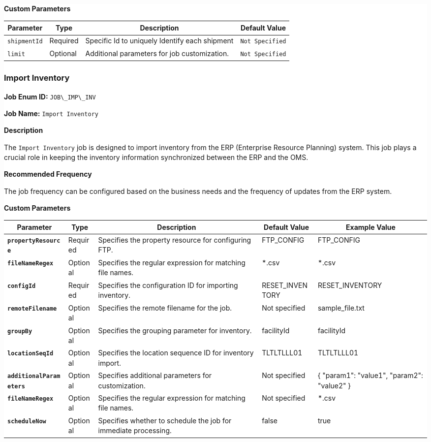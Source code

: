 **Custom Parameters**

| **Parameter**   | **Type**   | **Description**                                                  | **Default Value**     |
|-----------------|------------|------------------------------------------------------------------|-----------------------|
| `shipmentId`    | Required   | Specific Id to uniquely Identify each shipment                   | `Not Specified`       |
| `limit`         | Optional   | Additional parameters for job customization.                     | `Not Specified`       |


### Import Inventory

**Job Enum ID:** `JOB\_IMP\_INV`

**Job Name:** `Import Inventory`

**Description**

The `Import Inventory` job is designed to import inventory from the ERP (Enterprise Resource Planning) system. This job plays a crucial role in keeping the inventory information synchronized between the ERP and the OMS.

**Recommended Frequency**

The job frequency can be configured based on the business needs and the frequency of updates from the ERP system.

**Custom Parameters**

| **Parameter**              | **Type** | **Description**                                                 | **Default Value** | **Example Value**                          |
| -------------------------- | -------- | --------------------------------------------------------------- | ----------------- | ------------------------------------------ |
| **`propertyResource`**     | Required | Specifies the property resource for configuring FTP.            | FTP\_CONFIG       | FTP\_CONFIG                                |
| **`fileNameRegex`**        | Optional | Specifies the regular expression for matching file names.       | \*.csv            | \*.csv                                     |
| **`configId`**             | Required | Specifies the configuration ID for importing inventory.         | RESET\_INVENTORY  | RESET\_INVENTORY                           |
| **`remoteFilename`**       | Optional | Specifies the remote filename for the job.                      | Not specified     | sample\_file.txt                           |
| **`groupBy`**              | Optional | Specifies the grouping parameter for inventory.                 | facilityId        | facilityId                                 |
| **`locationSeqId`**        | Optional | Specifies the location sequence ID for inventory import.        | TLTLTLLL01        | TLTLTLLL01                                 |
| **`additionalParameters`** | Optional | Specifies additional parameters for customization.              | Not specified     | { "param1": "value1", "param2": "value2" } |
| **`fileNameRegex`**        | Optional | Specifies the regular expression for matching file names.       | Not specified     | \*.csv                                     |
| **`scheduleNow`**          | Optional | Specifies whether to schedule the job for immediate processing. | false             | true                                       |
